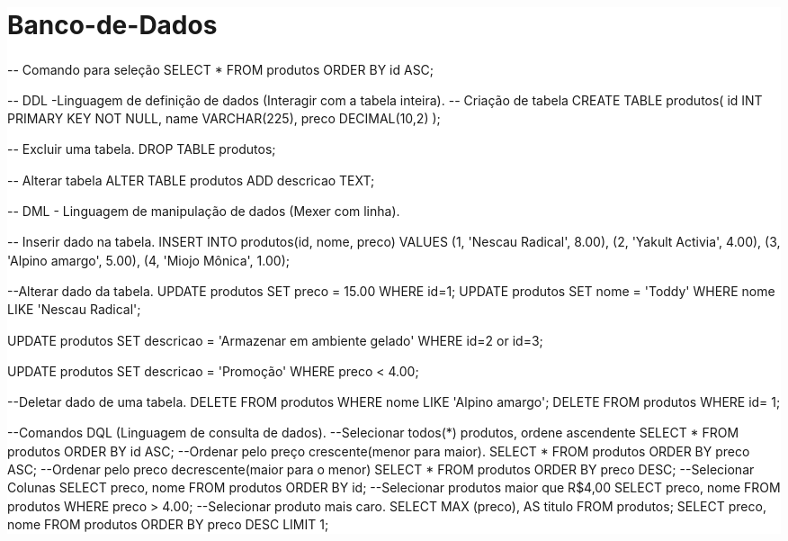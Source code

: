# Banco-de-Dados

-- Comando para seleção
SELECT * FROM produtos ORDER BY id ASC;

-- DDL -Linguagem de definição de dados (Interagir com a tabela inteira).
-- Criação de tabela
CREATE TABLE produtos(
	id INT PRIMARY KEY NOT NULL,
	name VARCHAR(225),
	preco DECIMAL(10,2)
);

-- Excluir uma tabela.
DROP TABLE produtos;

-- Alterar tabela
ALTER TABLE produtos ADD descricao TEXT;

-- DML - Linguagem de manipulação de dados (Mexer com linha).

-- Inserir dado na tabela.
INSERT INTO produtos(id, nome, preco) VALUES
(1, 'Nescau Radical', 8.00),
(2, 'Yakult Activia', 4.00),
(3, 'Alpino amargo', 5.00),
(4, 'Miojo Mônica', 1.00);

--Alterar dado da tabela.
UPDATE produtos SET preco = 15.00 WHERE id=1;
UPDATE produtos SET nome = 'Toddy' WHERE nome LIKE 'Nescau Radical';

UPDATE produtos SET descricao = 'Armazenar em ambiente gelado'
WHERE id=2 or id=3;

UPDATE produtos SET descricao = 'Promoção'
WHERE preco < 4.00;

--Deletar dado de uma tabela.
DELETE FROM produtos WHERE nome LIKE 'Alpino amargo';
DELETE FROM produtos WHERE id= 1;

--Comandos DQL (Linguagem de consulta de dados).
--Selecionar todos(*) produtos, ordene ascendente
SELECT * FROM produtos ORDER BY id ASC;
--Ordenar pelo preço crescente(menor para maior).
SELECT * FROM produtos ORDER BY preco ASC;
--Ordenar pelo preco decrescente(maior para o menor)
SELECT * FROM produtos ORDER BY preco DESC;
--Selecionar Colunas
SELECT preco, nome FROM produtos ORDER BY id;
--Selecionar produtos maior que R$4,00
SELECT preco, nome FROM produtos WHERE preco > 4.00;
--Selecionar produto mais caro.
SELECT MAX (preco), AS titulo FROM produtos;
SELECT preco, nome FROM produtos ORDER BY preco DESC LIMIT 1;
